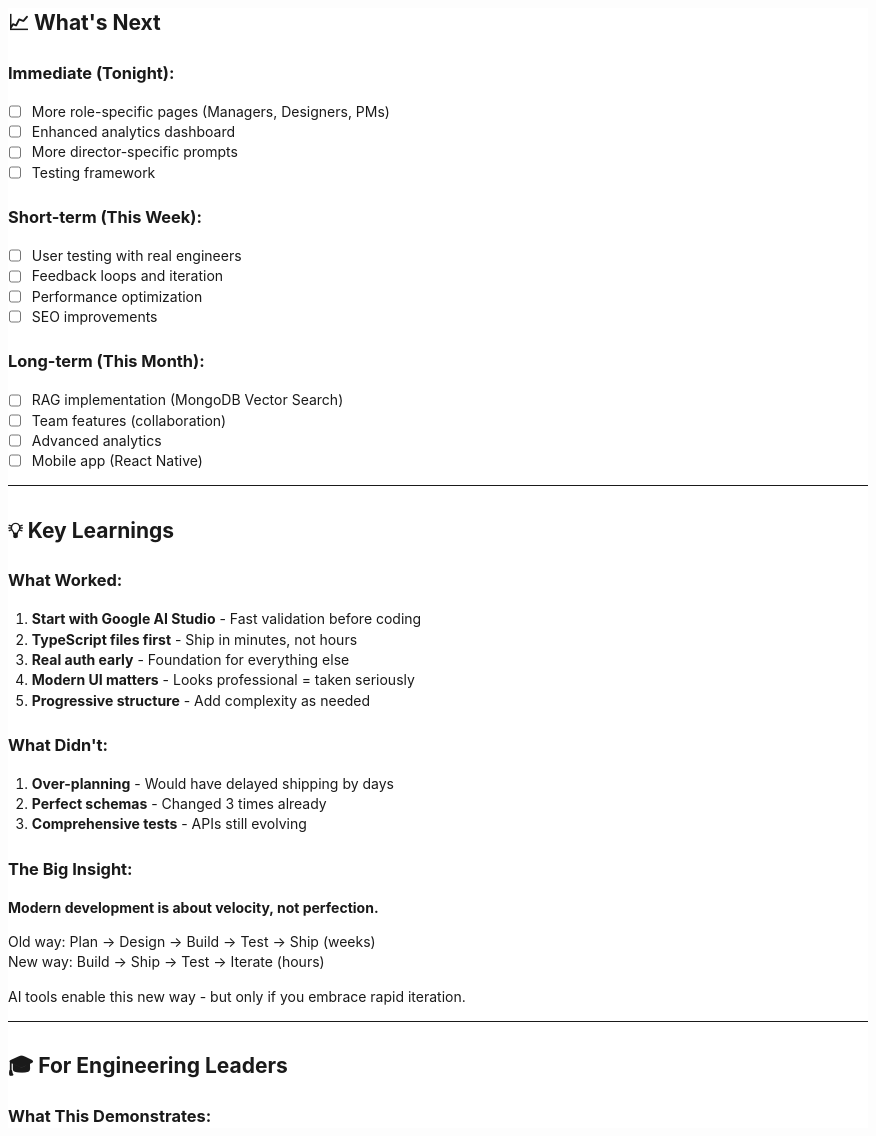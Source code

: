 ## 📈 **What's Next**

### Immediate (Tonight):
- [ ] More role-specific pages (Managers, Designers, PMs)
- [ ] Enhanced analytics dashboard
- [ ] More director-specific prompts
- [ ] Testing framework

### Short-term (This Week):
- [ ] User testing with real engineers
- [ ] Feedback loops and iteration
- [ ] Performance optimization
- [ ] SEO improvements

### Long-term (This Month):
- [ ] RAG implementation (MongoDB Vector Search)
- [ ] Team features (collaboration)
- [ ] Advanced analytics
- [ ] Mobile app (React Native)

---

## 💡 **Key Learnings**

### What Worked:
1. **Start with Google AI Studio** - Fast validation before coding
2. **TypeScript files first** - Ship in minutes, not hours
3. **Real auth early** - Foundation for everything else
4. **Modern UI matters** - Looks professional = taken seriously
5. **Progressive structure** - Add complexity as needed

### What Didn't:
1. **Over-planning** - Would have delayed shipping by days
2. **Perfect schemas** - Changed 3 times already
3. **Comprehensive tests** - APIs still evolving

### The Big Insight:
**Modern development is about velocity, not perfection.**

Old way: Plan → Design → Build → Test → Ship (weeks)  
New way: Build → Ship → Test → Iterate (hours)

AI tools enable this new way - but only if you embrace rapid iteration.

---

## 🎓 **For Engineering Leaders**

### What This Demonstrates:
